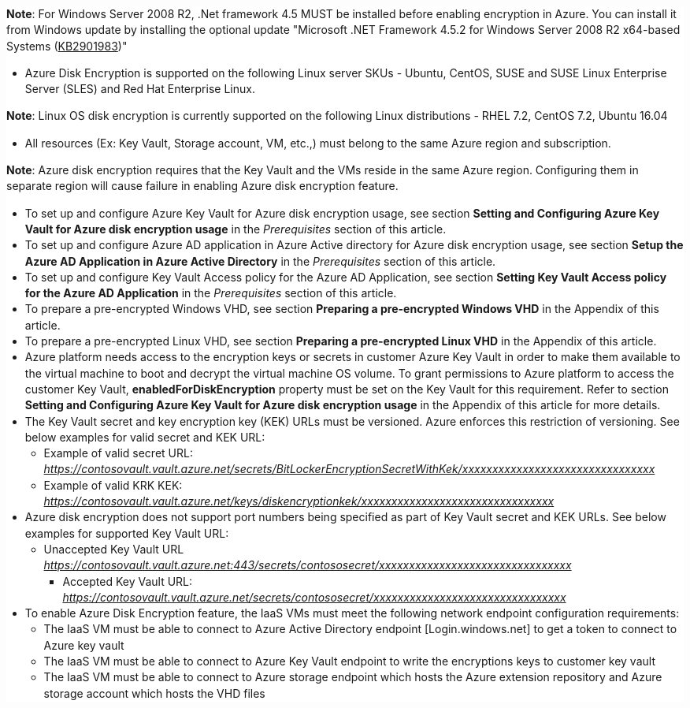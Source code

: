 **Note**: For Windows Server 2008 R2, .Net framework 4.5 MUST be installed before enabling encryption in Azure. You can install it from Windows update by installing the optional update "Microsoft .NET Framework 4.5.2 for Windows Server 2008 R2 x64-based Systems ([KB2901983](https://support.microsoft.com/kb/2901983))"

* Azure Disk Encryption is supported on the following Linux server SKUs - Ubuntu, CentOS, SUSE and SUSE Linux Enterprise Server (SLES) and Red Hat Enterprise Linux.

**Note**: Linux OS disk encryption is currently supported on the following Linux distributions - RHEL 7.2, CentOS 7.2, Ubuntu 16.04

* All resources (Ex: Key Vault, Storage account, VM, etc.,) must belong to the same Azure region and subscription.

**Note**: Azure disk encryption requires that the Key Vault and the VMs reside in the same Azure region. Configuring them in separate region will cause failure in enabling Azure disk encryption feature.

* To set up and configure Azure Key Vault for Azure disk encryption usage, see section **Setting and Configuring Azure Key Vault for Azure disk encryption usage** in the *Prerequisites* section of this article.
* To set up and configure Azure AD application in Azure Active directory for Azure disk encryption usage, see section **Setup the Azure AD Application in Azure Active Directory** in the *Prerequisites* section of this article.
* To set up and configure Key Vault Access policy for the Azure AD Application, see section **Setting Key Vault Access policy for the Azure AD Application** in the *Prerequisites* section of this article.
* To prepare a pre-encrypted Windows VHD, see section **Preparing a pre-encrypted Windows VHD** in the Appendix of this article.
* To prepare a pre-encrypted  Linux VHD, see section **Preparing a pre-encrypted Linux VHD** in the Appendix of this article.
* Azure platform needs access to the encryption keys or secrets in customer Azure Key Vault in order to make them available to the virtual machine to boot and decrypt the virtual machine OS volume. To grant permissions to Azure platform to access the customer Key Vault, **enabledForDiskEncryption** property must be set on the Key Vault for this requirement. Refer to section **Setting and Configuring Azure Key Vault for Azure disk encryption usage** in the Appendix of this article for more details.
* The Key Vault secret and key encryption key (KEK) URLs must be versioned. Azure enforces this restriction of versioning. See below examples for valid secret and KEK URL:
  * Example of valid secret URL:
      *https://contosovault.vault.azure.net/secrets/BitLockerEncryptionSecretWithKek/xxxxxxxxxxxxxxxxxxxxxxxxxxxxxxxx*
  * Example of valid KRK KEK:
      *https://contosovault.vault.azure.net/keys/diskencryptionkek/xxxxxxxxxxxxxxxxxxxxxxxxxxxxxxxx*
* Azure disk encryption does not support port numbers being specified as part of Key Vault secret and KEK URLs. See below examples for supported Key Vault URL:
  * Unaccepted Key Vault URL
     *https://contosovault.vault.azure.net:443/secrets/contososecret/xxxxxxxxxxxxxxxxxxxxxxxxxxxxxxxx*
    * Accepted Key Vault URL:
      *https://contosovault.vault.azure.net/secrets/contososecret/xxxxxxxxxxxxxxxxxxxxxxxxxxxxxxxx*
* To enable Azure Disk Encryption feature, the IaaS VMs must meet the following network endpoint configuration requirements: 
  * The IaaS VM must be able to connect to Azure Active Directory endpoint \[Login.windows.net\] to get a token to connect to Azure key vault
  * The IaaS VM must be able to connect to Azure Key Vault endpoint to write the encryptions keys to customer key vault
  * The IaaS VM must be able to connect to Azure storage endpoint which hosts the Azure extension repository and Azure storage account which hosts the VHD files
